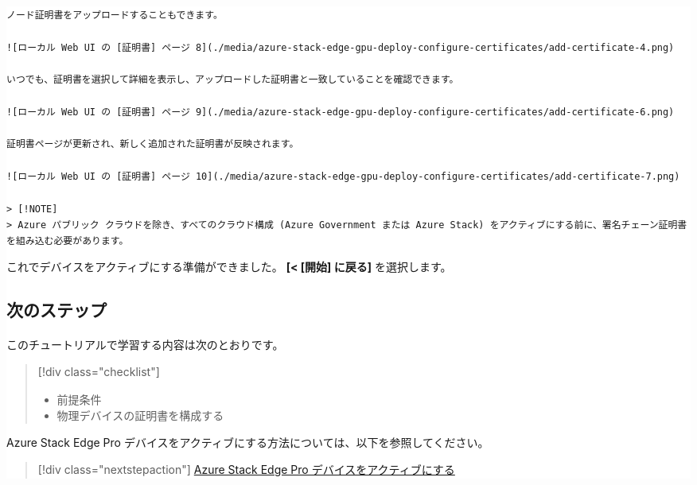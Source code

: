     ノード証明書をアップロードすることもできます。

    ![ローカル Web UI の [証明書] ページ 8](./media/azure-stack-edge-gpu-deploy-configure-certificates/add-certificate-4.png)

    いつでも、証明書を選択して詳細を表示し、アップロードした証明書と一致していることを確認できます。

    ![ローカル Web UI の [証明書] ページ 9](./media/azure-stack-edge-gpu-deploy-configure-certificates/add-certificate-6.png)

    証明書ページが更新され、新しく追加された証明書が反映されます。

    ![ローカル Web UI の [証明書] ページ 10](./media/azure-stack-edge-gpu-deploy-configure-certificates/add-certificate-7.png)  

    > [!NOTE]
    > Azure パブリック クラウドを除き、すべてのクラウド構成 (Azure Government または Azure Stack) をアクティブにする前に、署名チェーン証明書を組み込む必要があります。


これでデバイスをアクティブにする準備ができました。 **[< [開始] に戻る]** を選択します。


## <a name="next-steps"></a>次のステップ

このチュートリアルで学習する内容は次のとおりです。

> [!div class="checklist"]
>
> * 前提条件
> * 物理デバイスの証明書を構成する

Azure Stack Edge Pro デバイスをアクティブにする方法については、以下を参照してください。

> [!div class="nextstepaction"]
> [Azure Stack Edge Pro デバイスをアクティブにする](./azure-stack-edge-gpu-deploy-activate.md)
